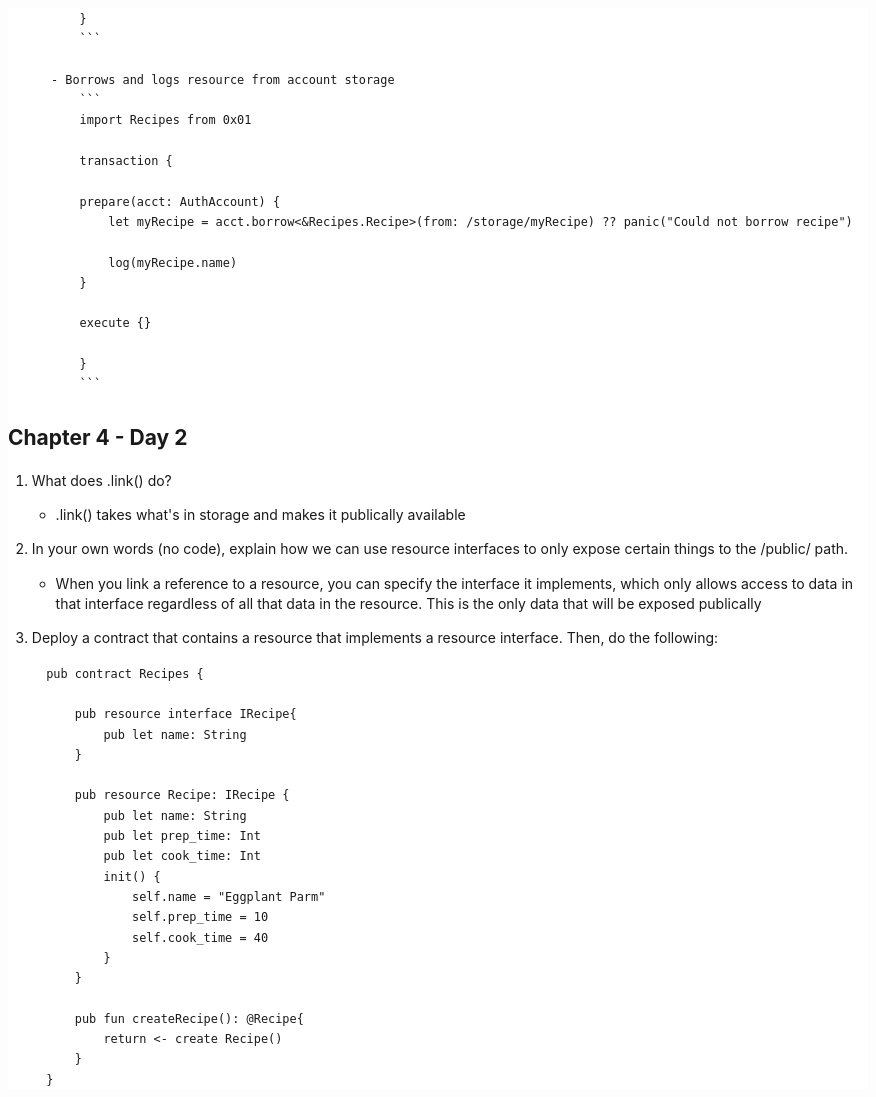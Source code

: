               }
              ```

          - Borrows and logs resource from account storage
              ```     
              import Recipes from 0x01

              transaction {

              prepare(acct: AuthAccount) {
                  let myRecipe = acct.borrow<&Recipes.Recipe>(from: /storage/myRecipe) ?? panic("Could not borrow recipe")

                  log(myRecipe.name)
              }

              execute {}

              }
              ```
      
## Chapter 4 - Day 2

1. What does .link() do?
    - .link() takes what's in storage and makes it publically available

2. In your own words (no code), explain how we can use resource interfaces to only expose certain things to the /public/ path.
    - When you link a reference to a resource, you can specify the interface it implements, which only allows access to data in that interface regardless of all that data in the resource.  This is the only data that will be exposed publically

3. Deploy a contract that contains a resource that implements a resource interface. Then, do the following:

      ```
        pub contract Recipes {

            pub resource interface IRecipe{
                pub let name: String
            }

            pub resource Recipe: IRecipe {
                pub let name: String
                pub let prep_time: Int
                pub let cook_time: Int
                init() {
                    self.name = "Eggplant Parm"
                    self.prep_time = 10
                    self.cook_time = 40
                }
            }

            pub fun createRecipe(): @Recipe{
                return <- create Recipe()
            }
        }
      ```
